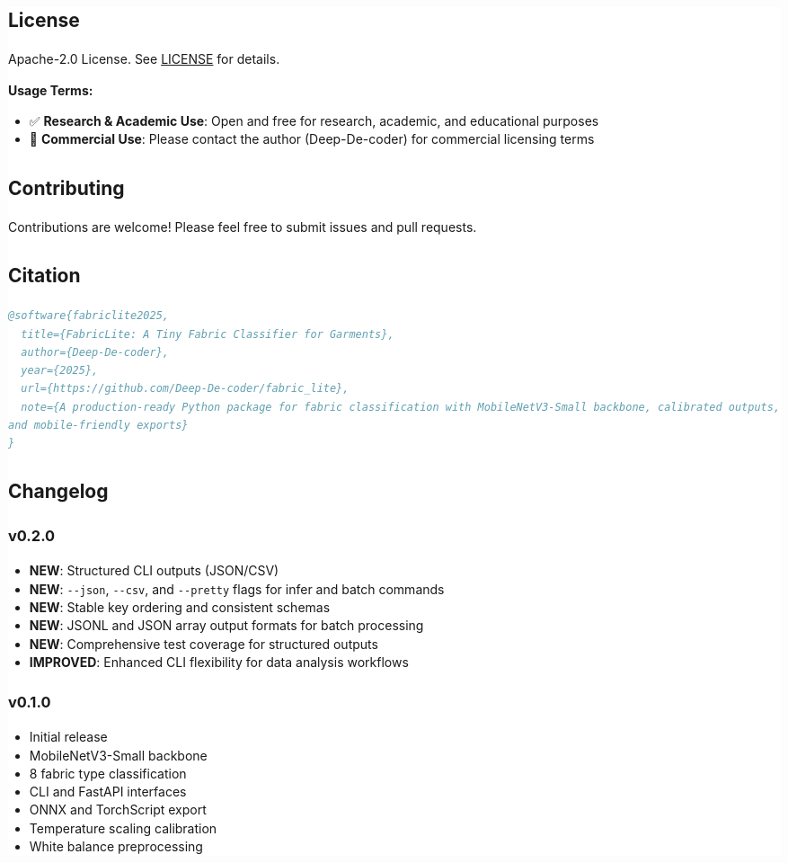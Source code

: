 ## License

Apache-2.0 License. See [LICENSE](LICENSE) for details.

**Usage Terms:**
- ✅ **Research & Academic Use**: Open and free for research, academic, and educational purposes
- 📧 **Commercial Use**: Please contact the author (Deep-De-coder) for commercial licensing terms

## Contributing

Contributions are welcome! Please feel free to submit issues and pull requests.

## Citation

```bibtex
@software{fabriclite2025,
  title={FabricLite: A Tiny Fabric Classifier for Garments},
  author={Deep-De-coder},
  year={2025},
  url={https://github.com/Deep-De-coder/fabric_lite},
  note={A production-ready Python package for fabric classification with MobileNetV3-Small backbone, calibrated outputs, and mobile-friendly exports}
}
```

## Changelog

### v0.2.0
- **NEW**: Structured CLI outputs (JSON/CSV)
- **NEW**: `--json`, `--csv`, and `--pretty` flags for infer and batch commands
- **NEW**: Stable key ordering and consistent schemas
- **NEW**: JSONL and JSON array output formats for batch processing
- **NEW**: Comprehensive test coverage for structured outputs
- **IMPROVED**: Enhanced CLI flexibility for data analysis workflows

### v0.1.0
- Initial release
- MobileNetV3-Small backbone
- 8 fabric type classification
- CLI and FastAPI interfaces
- ONNX and TorchScript export
- Temperature scaling calibration
- White balance preprocessing
